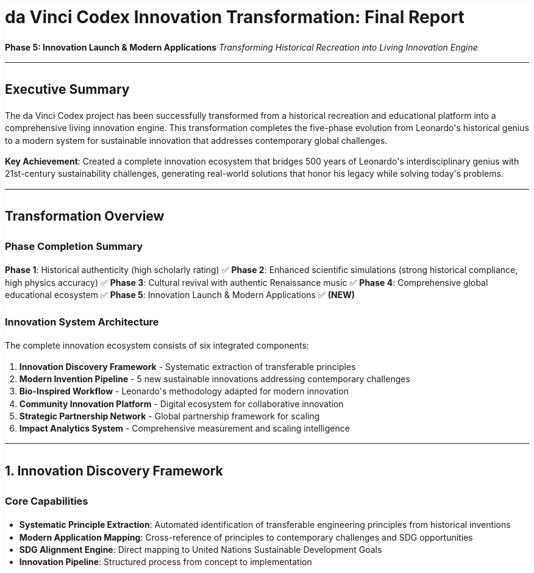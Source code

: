 # da Vinci Codex Innovation Transformation: Final Report

**Phase 5: Innovation Launch & Modern Applications**
*Transforming Historical Recreation into Living Innovation Engine*

---

## Executive Summary

The da Vinci Codex project has been successfully transformed from a historical recreation and educational platform into a comprehensive living innovation engine. This transformation completes the five-phase evolution from Leonardo's historical genius to a modern system for sustainable innovation that addresses contemporary global challenges.

**Key Achievement**: Created a complete innovation ecosystem that bridges 500 years of Leonardo's interdisciplinary genius with 21st-century sustainability challenges, generating real-world solutions that honor his legacy while solving today's problems.

---

## Transformation Overview

### Phase Completion Summary

**Phase 1**: Historical authenticity (high scholarly rating) ✅
**Phase 2**: Enhanced scientific simulations (strong historical compliance, high physics accuracy) ✅
**Phase 3**: Cultural revival with authentic Renaissance music ✅
**Phase 4**: Comprehensive global educational ecosystem ✅
**Phase 5**: Innovation Launch & Modern Applications ✅ **(NEW)**

### Innovation System Architecture

The complete innovation ecosystem consists of six integrated components:

1. **Innovation Discovery Framework** - Systematic extraction of transferable principles
2. **Modern Invention Pipeline** - 5 new sustainable innovations addressing contemporary challenges
3. **Bio-Inspired Workflow** - Leonardo's methodology adapted for modern innovation
4. **Community Innovation Platform** - Digital ecosystem for collaborative innovation
5. **Strategic Partnership Network** - Global partnership framework for scaling
6. **Impact Analytics System** - Comprehensive measurement and scaling intelligence

---

## 1. Innovation Discovery Framework

### Core Capabilities
- **Systematic Principle Extraction**: Automated identification of transferable engineering principles from historical inventions
- **Modern Application Mapping**: Cross-reference of principles to contemporary challenges and SDG opportunities
- **SDG Alignment Engine**: Direct mapping to United Nations Sustainable Development Goals
- **Innovation Pipeline**: Structured process from concept to implementation
